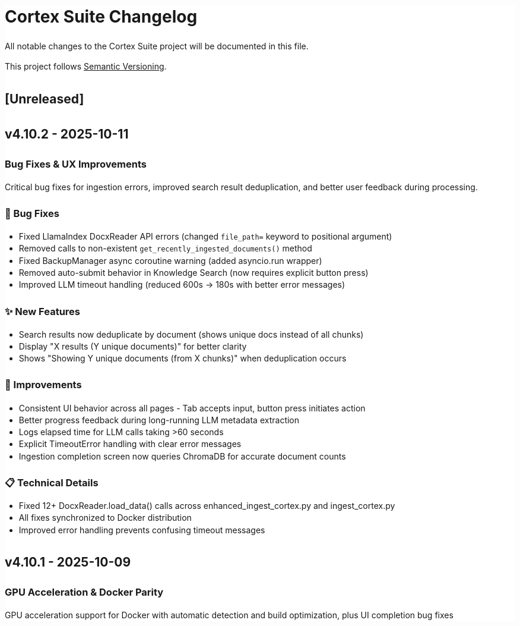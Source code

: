 # Cortex Suite Changelog

All notable changes to the Cortex Suite project will be documented in this file.

This project follows [Semantic Versioning](https://semver.org/spec/v2.0.0.html).

## [Unreleased]

## v4.10.2 - 2025-10-11

### Bug Fixes & UX Improvements

Critical bug fixes for ingestion errors, improved search result deduplication, and better user feedback during processing.

### 🔧 Bug Fixes
- Fixed LlamaIndex DocxReader API errors (changed `file_path=` keyword to positional argument)
- Removed calls to non-existent `get_recently_ingested_documents()` method
- Fixed BackupManager async coroutine warning (added asyncio.run wrapper)
- Removed auto-submit behavior in Knowledge Search (now requires explicit button press)
- Improved LLM timeout handling (reduced 600s → 180s with better error messages)

### ✨ New Features
- Search results now deduplicate by document (shows unique docs instead of all chunks)
- Display "X results (Y unique documents)" for better clarity
- Shows "Showing Y unique documents (from X chunks)" when deduplication occurs

### 🚀 Improvements
- Consistent UI behavior across all pages - Tab accepts input, button press initiates action
- Better progress feedback during long-running LLM metadata extraction
- Logs elapsed time for LLM calls taking >60 seconds
- Explicit TimeoutError handling with clear error messages
- Ingestion completion screen now queries ChromaDB for accurate document counts

### 📋 Technical Details
- Fixed 12+ DocxReader.load_data() calls across enhanced_ingest_cortex.py and ingest_cortex.py
- All fixes synchronized to Docker distribution
- Improved error handling prevents confusing timeout messages






## v4.10.1 - 2025-10-09

### GPU Acceleration & Docker Parity

GPU acceleration support for Docker with automatic detection and build optimization, plus UI completion bug fixes

